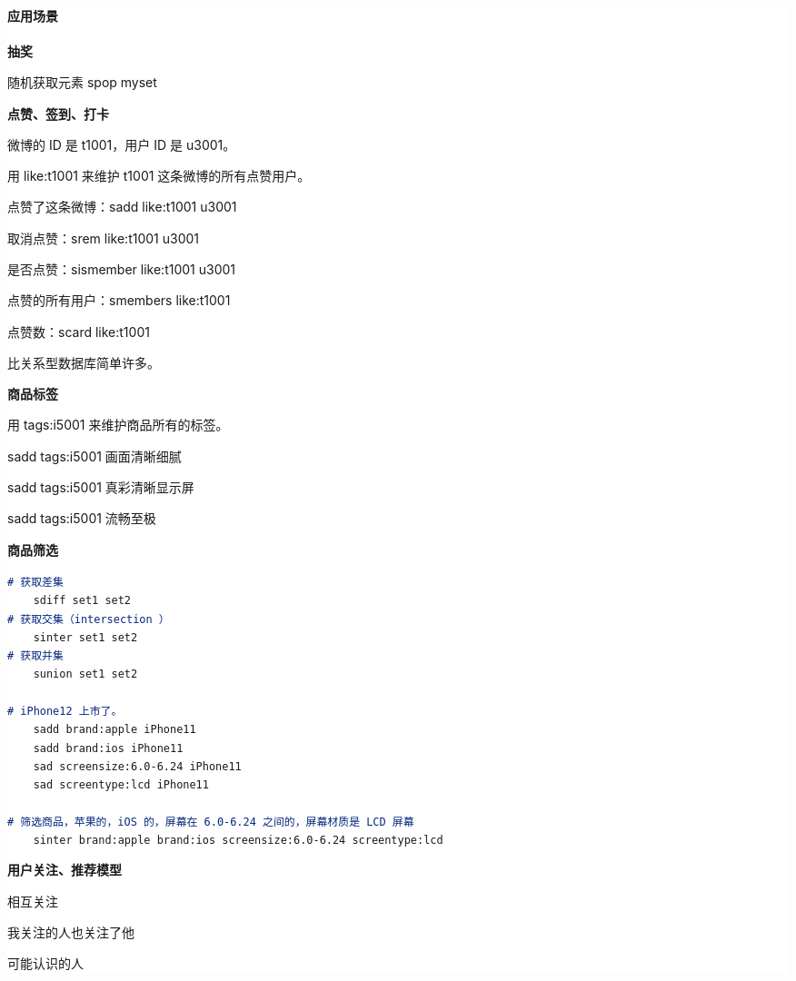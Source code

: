 #### 应用场景

**抽奖** 

随机获取元素 spop myset 

**点赞、签到、打卡**

微博的 ID 是 t1001，用户 ID 是 u3001。 

用 like:t1001 来维护 t1001 这条微博的所有点赞用户。 

点赞了这条微博：sadd like:t1001 u3001 

取消点赞：srem like:t1001 u3001 

是否点赞：sismember like:t1001 u3001 

点赞的所有用户：smembers like:t1001 

点赞数：scard like:t1001 

比关系型数据库简单许多。

**商品标签**

用 tags:i5001 来维护商品所有的标签。

sadd tags:i5001 画面清晰细腻 

sadd tags:i5001 真彩清晰显示屏 

sadd tags:i5001 流畅至极

**商品筛选**

```markdown
# 获取差集 
	sdiff set1 set2 
# 获取交集（intersection ） 
	sinter set1 set2 
# 获取并集 
	sunion set1 set2

# iPhone12 上市了。 
	sadd brand:apple iPhone11 
	sadd brand:ios iPhone11 
	sad screensize:6.0-6.24 iPhone11 
	sad screentype:lcd iPhone11 

# 筛选商品，苹果的，iOS 的，屏幕在 6.0-6.24 之间的，屏幕材质是 LCD 屏幕 
	sinter brand:apple brand:ios screensize:6.0-6.24 screentype:lcd
```

**用户关注、推荐模型**

相互关注

我关注的人也关注了他

可能认识的人
